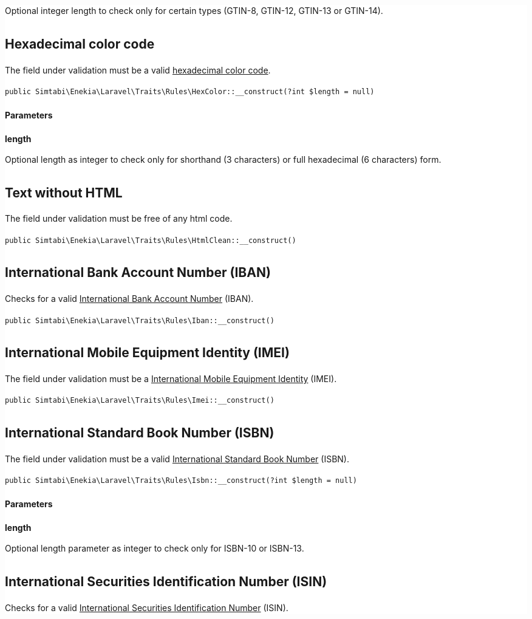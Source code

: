 Optional integer length to check only for certain types (GTIN-8, GTIN-12, GTIN-13 or GTIN-14).

## Hexadecimal color code

The field under validation must be a valid [hexadecimal color code](https://en.wikipedia.org/wiki/Web_colors). 

    public Simtabi\Enekia\Laravel\Traits\Rules\HexColor::__construct(?int $length = null)

#### Parameters

**length**

Optional length as integer to check only for shorthand (3 characters) or full hexadecimal (6 characters) form.

## Text without HTML

The field under validation must be free of any html code.

    public Simtabi\Enekia\Laravel\Traits\Rules\HtmlClean::__construct()

## International Bank Account Number (IBAN)

Checks for a valid [International Bank Account Number](https://en.wikipedia.org/wiki/International_Bank_Account_Number) (IBAN).

    public Simtabi\Enekia\Laravel\Traits\Rules\Iban::__construct()

## International Mobile Equipment Identity (IMEI) 

The field under validation must be a [International Mobile Equipment Identity](https://en.wikipedia.org/wiki/International_Mobile_Equipment_Identity) (IMEI).

    public Simtabi\Enekia\Laravel\Traits\Rules\Imei::__construct()

## International Standard Book Number (ISBN)

The field under validation must be a valid [International Standard Book Number](https://en.wikipedia.org/wiki/International_Standard_Book_Number) (ISBN).

    public Simtabi\Enekia\Laravel\Traits\Rules\Isbn::__construct(?int $length = null)

#### Parameters

**length**

Optional length parameter as integer to check only for ISBN-10 or ISBN-13.

## International Securities Identification Number (ISIN) 

Checks for a valid [International Securities Identification Number](https://en.wikipedia.org/wiki/International_Securities_Identification_Number) (ISIN).
